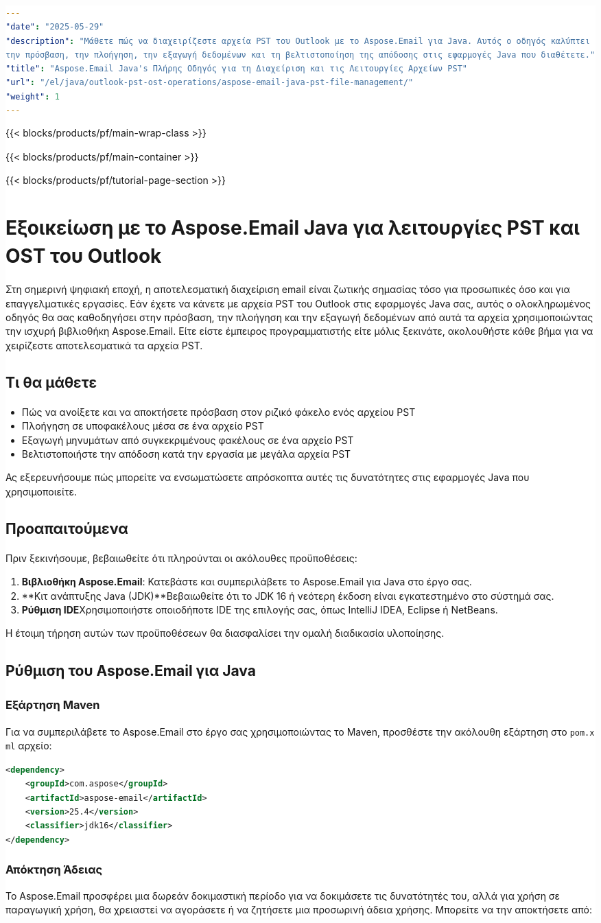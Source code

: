 ```yaml
---
"date": "2025-05-29"
"description": "Μάθετε πώς να διαχειρίζεστε αρχεία PST του Outlook με το Aspose.Email για Java. Αυτός ο οδηγός καλύπτει την πρόσβαση, την πλοήγηση, την εξαγωγή δεδομένων και τη βελτιστοποίηση της απόδοσης στις εφαρμογές Java που διαθέτετε."
"title": "Aspose.Email Java's Πλήρης Οδηγός για τη Διαχείριση και τις Λειτουργίες Αρχείων PST"
"url": "/el/java/outlook-pst-ost-operations/aspose-email-java-pst-file-management/"
"weight": 1
---
```


{{< blocks/products/pf/main-wrap-class >}}

{{< blocks/products/pf/main-container >}}

{{< blocks/products/pf/tutorial-page-section >}}
# Εξοικείωση με το Aspose.Email Java για λειτουργίες PST και OST του Outlook

Στη σημερινή ψηφιακή εποχή, η αποτελεσματική διαχείριση email είναι ζωτικής σημασίας τόσο για προσωπικές όσο και για επαγγελματικές εργασίες. Εάν έχετε να κάνετε με αρχεία PST του Outlook στις εφαρμογές Java σας, αυτός ο ολοκληρωμένος οδηγός θα σας καθοδηγήσει στην πρόσβαση, την πλοήγηση και την εξαγωγή δεδομένων από αυτά τα αρχεία χρησιμοποιώντας την ισχυρή βιβλιοθήκη Aspose.Email. Είτε είστε έμπειρος προγραμματιστής είτε μόλις ξεκινάτε, ακολουθήστε κάθε βήμα για να χειρίζεστε αποτελεσματικά τα αρχεία PST.

## Τι θα μάθετε
- Πώς να ανοίξετε και να αποκτήσετε πρόσβαση στον ριζικό φάκελο ενός αρχείου PST
- Πλοήγηση σε υποφακέλους μέσα σε ένα αρχείο PST
- Εξαγωγή μηνυμάτων από συγκεκριμένους φακέλους σε ένα αρχείο PST
- Βελτιστοποιήστε την απόδοση κατά την εργασία με μεγάλα αρχεία PST

Ας εξερευνήσουμε πώς μπορείτε να ενσωματώσετε απρόσκοπτα αυτές τις δυνατότητες στις εφαρμογές Java που χρησιμοποιείτε.

## Προαπαιτούμενα
Πριν ξεκινήσουμε, βεβαιωθείτε ότι πληρούνται οι ακόλουθες προϋποθέσεις:
1. **Βιβλιοθήκη Aspose.Email**: Κατεβάστε και συμπεριλάβετε το Aspose.Email για Java στο έργο σας.
2. **Κιτ ανάπτυξης Java (JDK)**Βεβαιωθείτε ότι το JDK 16 ή νεότερη έκδοση είναι εγκατεστημένο στο σύστημά σας.
3. **Ρύθμιση IDE**Χρησιμοποιήστε οποιοδήποτε IDE της επιλογής σας, όπως IntelliJ IDEA, Eclipse ή NetBeans.

Η έτοιμη τήρηση αυτών των προϋποθέσεων θα διασφαλίσει την ομαλή διαδικασία υλοποίησης.

## Ρύθμιση του Aspose.Email για Java
### Εξάρτηση Maven
Για να συμπεριλάβετε το Aspose.Email στο έργο σας χρησιμοποιώντας το Maven, προσθέστε την ακόλουθη εξάρτηση στο `pom.xml` αρχείο:
```xml
<dependency>
    <groupId>com.aspose</groupId>
    <artifactId>aspose-email</artifactId>
    <version>25.4</version>
    <classifier>jdk16</classifier>
</dependency>
```
### Απόκτηση Άδειας
Το Aspose.Email προσφέρει μια δωρεάν δοκιμαστική περίοδο για να δοκιμάσετε τις δυνατότητές του, αλλά για χρήση σε παραγωγική χρήση, θα χρειαστεί να αγοράσετε ή να ζητήσετε μια προσωρινή άδεια χρήσης. Μπορείτε να την αποκτήσετε από: